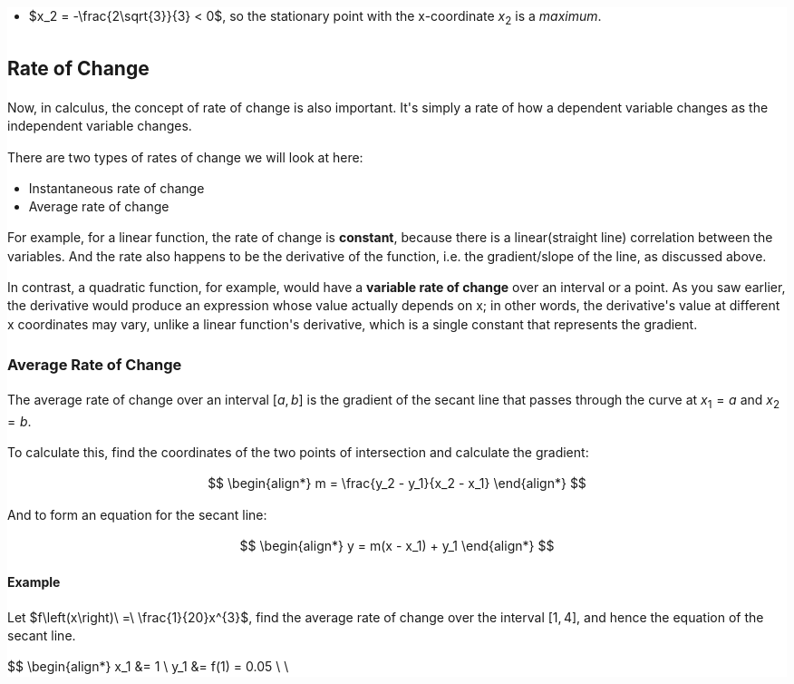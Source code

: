 - $x_2 = -\frac{2\sqrt{3}}{3} < 0$, so the stationary point with the x-coordinate $x_2$ is a _maximum_.

## Rate of Change

Now, in calculus, the concept of rate of change is also important. It's simply a rate of how a dependent variable changes as the independent variable changes.

There are two types of rates of change we will look at here:

- Instantaneous rate of change
- Average rate of change

For example, for a linear function, the rate of change is **constant**, because there is a linear(straight line) correlation between the variables. And the rate also happens to be the derivative of the function, i.e. the gradient/slope of the line, as discussed above.

In contrast, a quadratic function, for example, would have a **variable rate of change** over an interval or a point. As you saw earlier, the derivative would produce an expression whose value actually depends on x; in other words, the derivative's value at different x coordinates may vary, unlike a linear function's derivative, which is a single constant that represents the gradient.

### Average Rate of Change

The average rate of change over an interval $[a, b]$ is the gradient of the secant line that passes through the curve at $x_1 = a$ and $x_2 = b$.

<iframe src="https://www.desmos.com/calculator/mpygaspgsp?embed" width="100%" height="500"></iframe>

To calculate this, find the coordinates of the two points of intersection and calculate the gradient:

$$
\begin{align*}
m = \frac{y_2 - y_1}{x_2 - x_1}
\end{align*}
$$

And to form an equation for the secant line:

$$
\begin{align*}
y = m(x - x_1) + y_1
\end{align*}
$$

#### Example

Let $f\left(x\right)\ =\ \frac{1}{20}x^{3}$, find the average rate of change over the interval $[1, 4]$, and hence the equation of the secant line.

$$
\begin{align*}
x_1 &= 1 \\
y_1 &= f(1) = 0.05 \\ \\
